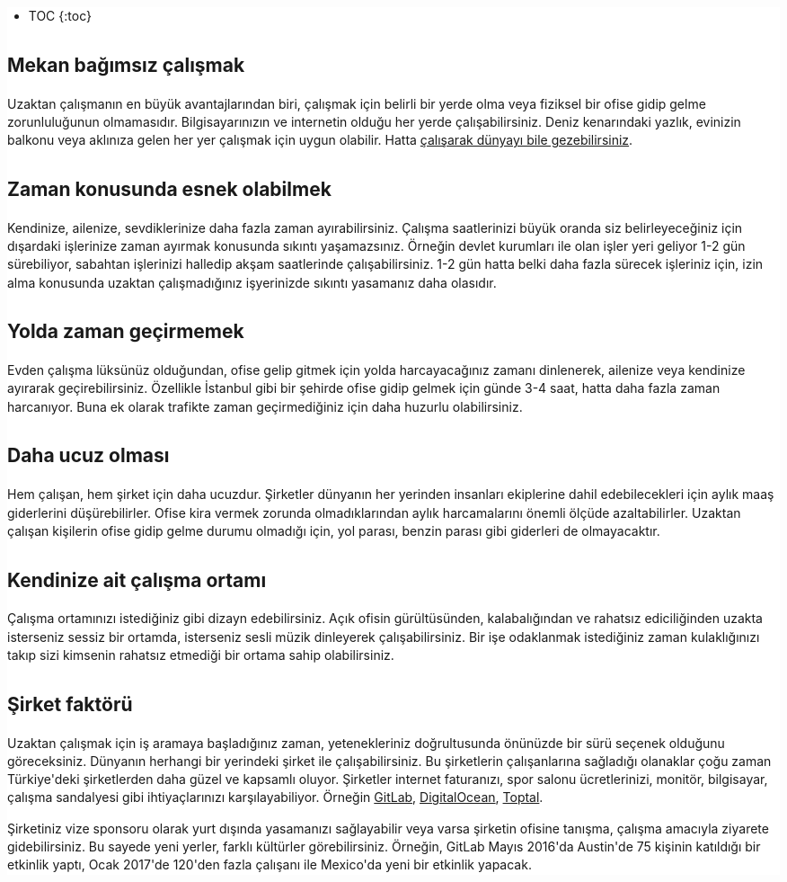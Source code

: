 * TOC
{:toc}

## Mekan bağımsız çalışmak
Uzaktan çalışmanın en büyük avantajlarından biri, çalışmak için belirli bir yerde olma veya fiziksel bir ofise gidip gelme zorunluluğunun olmamasıdır. Bilgisayarınızın ve internetin olduğu her yerde çalışabilirsiniz. Deniz kenarındaki yazlık, evinizin balkonu veya aklınıza gelen her yer çalışmak için uygun olabilir. Hatta [çalışarak dünyayı bile gezebilirsiniz](https://about.gitlab.com/2016/08/24/gitlab-in-action/).


## Zaman konusunda esnek olabilmek
Kendinize, ailenize, sevdiklerinize daha fazla zaman ayırabilirsiniz. Çalışma saatlerinizi büyük oranda siz belirleyeceğiniz için dışardaki işlerinize zaman ayırmak konusunda sıkıntı yaşamazsınız. Örneğin devlet kurumları ile olan işler yeri geliyor 1-2 gün sürebiliyor, sabahtan işlerinizi halledip akşam saatlerinde çalışabilirsiniz. 1-2 gün hatta belki daha fazla sürecek işleriniz için, izin alma konusunda uzaktan çalışmadığınız işyerinizde sıkıntı yasamanız daha olasıdır.


## Yolda zaman geçirmemek
Evden çalışma lüksünüz olduğundan, ofise gelip gitmek için yolda harcayacağınız zamanı dinlenerek, ailenize veya kendinize ayırarak geçirebilirsiniz. Özellikle İstanbul gibi bir şehirde ofise gidip gelmek için günde 3-4 saat, hatta daha fazla zaman harcanıyor. Buna ek olarak trafikte zaman geçirmediğiniz için daha huzurlu olabilirsiniz.


## Daha ucuz olması
Hem çalışan, hem şirket için daha ucuzdur. Şirketler dünyanın her yerinden insanları ekiplerine dahil edebilecekleri için aylık maaş giderlerini düşürebilirler. Ofise kira vermek zorunda olmadıklarından aylık harcamalarını önemli ölçüde azaltabilirler. Uzaktan çalışan kişilerin ofise gidip gelme durumu olmadığı için, yol parası, benzin parası gibi giderleri de olmayacaktır.


## Kendinize ait çalışma ortamı
Çalışma ortamınızı istediğiniz gibi dizayn edebilirsiniz. Açık ofisin gürültüsünden, kalabalığından ve rahatsız ediciliğinden uzakta isterseniz sessiz bir ortamda, isterseniz sesli müzik dinleyerek çalışabilirsiniz. Bir işe odaklanmak istediğiniz zaman kulaklığınızı takıp sizi kimsenin rahatsız etmediği bir ortama sahip olabilirsiniz.


## Şirket faktörü
Uzaktan çalışmak için iş aramaya başladığınız zaman, yetenekleriniz doğrultusunda önünüzde bir sürü seçenek olduğunu göreceksiniz. Dünyanın herhangi bir yerindeki şirket ile çalışabilirsiniz. Bu şirketlerin çalışanlarına sağladığı olanaklar çoğu zaman Türkiye'deki şirketlerden daha güzel ve kapsamlı oluyor. Şirketler internet faturanızı, spor salonu ücretlerinizi, monitör, bilgisayar, çalışma sandalyesi gibi ihtiyaçlarınızı karşılayabiliyor. Örneğin [GitLab](https://about.gitlab.com/handbook/benefits/#general-benefits), [DigitalOcean](https://www.digitalocean.com/company/careers/#perks), [Toptal](https://www.toptal.com/careers#benefits).

Şirketiniz vize sponsoru olarak yurt dışında yasamanızı sağlayabilir veya varsa şirketin ofisine tanışma, çalışma amacıyla ziyarete gidebilirsiniz. Bu sayede yeni yerler, farklı kültürler görebilirsiniz. Örneğin, GitLab Mayıs 2016'da Austin'de 75 kişinin katıldığı bir etkinlik yaptı, Ocak 2017'de 120'den fazla çalışanı ile Mexico'da yeni bir etkinlik yapacak.
